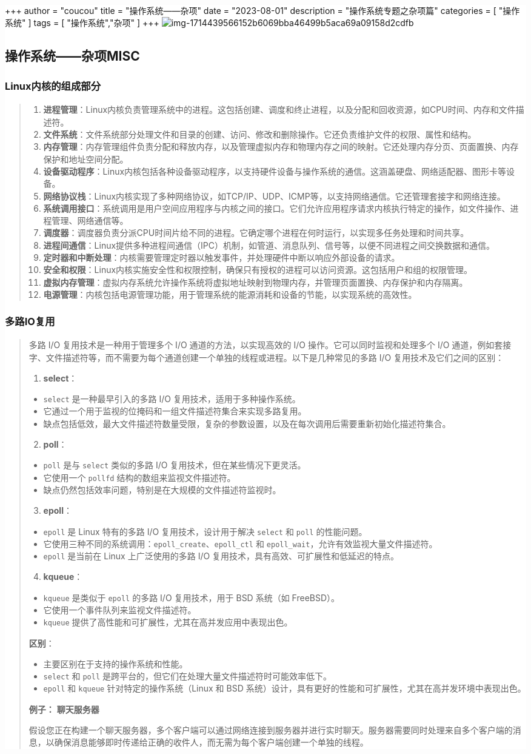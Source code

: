 +++
author = "coucou"
title = "操作系统——杂项"
date = "2023-08-01"
description = "操作系统专题之杂项篇"
categories = [
    "操作系统"
]
tags = [
    "操作系统","杂项"
]
+++
![img-1714439566152b6069bba46499b5aca69a09158d2cdfb](D:\Desktop\hugo-theme-stack\exampleSite\content\post\2-0-操作系统-杂项\img-1714439566152b6069bba46499b5aca69a09158d2cdfb.jpg)

## 操作系统——杂项MISC

### Linux内核的组成部分

>1. **进程管理**：Linux内核负责管理系统中的进程。这包括创建、调度和终止进程，以及分配和回收资源，如CPU时间、内存和文件描述符。
>2. **文件系统**：文件系统部分处理文件和目录的创建、访问、修改和删除操作。它还负责维护文件的权限、属性和结构。
>3. **内存管理**：内存管理组件负责分配和释放内存，以及管理虚拟内存和物理内存之间的映射。它还处理内存分页、页面置换、内存保护和地址空间分配。
>4. **设备驱动程序**：Linux内核包括各种设备驱动程序，以支持硬件设备与操作系统的通信。这涵盖硬盘、网络适配器、图形卡等设备。
>5. **网络协议栈**：Linux内核实现了多种网络协议，如TCP/IP、UDP、ICMP等，以支持网络通信。它还管理套接字和网络连接。
>6. **系统调用接口**：系统调用是用户空间应用程序与内核之间的接口。它们允许应用程序请求内核执行特定的操作，如文件操作、进程管理、网络通信等。
>7. **调度器**：调度器负责分派CPU时间片给不同的进程。它确定哪个进程在何时运行，以实现多任务处理和时间共享。
>8. **进程间通信**：Linux提供多种进程间通信（IPC）机制，如管道、消息队列、信号等，以便不同进程之间交换数据和通信。
>9. **定时器和中断处理**：内核需要管理定时器以触发事件，并处理硬件中断以响应外部设备的请求。
>10. **安全和权限**：Linux内核实施安全性和权限控制，确保只有授权的进程可以访问资源。这包括用户和组的权限管理。
>11. **虚拟内存管理**：虚拟内存系统允许操作系统将虚拟地址映射到物理内存，并管理页面置换、内存保护和内存隔离。
>12. **电源管理**：内核包括电源管理功能，用于管理系统的能源消耗和设备的节能，以实现系统的高效性。

### 多路IO复用

>多路 I/O 复用技术是一种用于管理多个 I/O 通道的方法，以实现高效的 I/O 操作。它可以同时监视和处理多个 I/O 通道，例如套接字、文件描述符等，而不需要为每个通道创建一个单独的线程或进程。以下是几种常见的多路 I/O 复用技术及它们之间的区别：
>
>1. **select**：
>   - `select` 是一种最早引入的多路 I/O 复用技术，适用于多种操作系统。
>   - 它通过一个用于监视的位掩码和一组文件描述符集合来实现多路复用。
>   - 缺点包括低效，最大文件描述符数量受限，复杂的参数设置，以及在每次调用后需要重新初始化描述符集合。
>2. **poll**：
>   - `poll` 是与 `select` 类似的多路 I/O 复用技术，但在某些情况下更灵活。
>   - 它使用一个 `pollfd` 结构的数组来监视文件描述符。
>   - 缺点仍然包括效率问题，特别是在大规模的文件描述符监视时。
>3. **epoll**：
>   - `epoll` 是 Linux 特有的多路 I/O 复用技术，设计用于解决 `select` 和 `poll` 的性能问题。
>   - 它使用三种不同的系统调用：`epoll_create`、`epoll_ctl` 和 `epoll_wait`，允许有效监视大量文件描述符。
>   - `epoll` 是当前在 Linux 上广泛使用的多路 I/O 复用技术，具有高效、可扩展性和低延迟的特点。
>4. **kqueue**：
>   - `kqueue` 是类似于 `epoll` 的多路 I/O 复用技术，用于 BSD 系统（如 FreeBSD）。
>   - 它使用一个事件队列来监视文件描述符。
>   - `kqueue` 提供了高性能和可扩展性，尤其在高并发应用中表现出色。
>
>**区别**：
>
>- 主要区别在于支持的操作系统和性能。
>- `select` 和 `poll` 是跨平台的，但它们在处理大量文件描述符时可能效率低下。
>- `epoll` 和 `kqueue` 针对特定的操作系统（Linux 和 BSD 系统）设计，具有更好的性能和可扩展性，尤其在高并发环境中表现出色。
>
>**例子：** **聊天服务器**
>
>假设您正在构建一个聊天服务器，多个客户端可以通过网络连接到服务器并进行实时聊天。服务器需要同时处理来自多个客户端的消息，以确保消息能够即时传递给正确的收件人，而无需为每个客户端创建一个单独的线程。
>